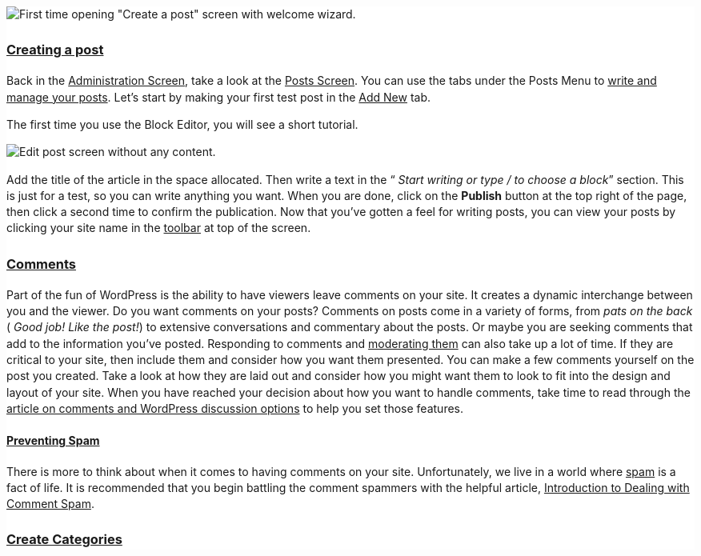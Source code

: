 ![First time opening "Create a post" screen with welcome wizard. ](https://wordpress.org/documentation/files/2024/04/324626067-55fd593f-e477-479a-893d-495b84e6d67f-1024x612.jpg)

### [Creating a post](https://wordpress.org/documentation/article/first-steps-with-wordpress-block-editor/\#creating-a-post)

Back in the [Administration Screen](https://wordpress.org/support/article/administration-screens/), take a look at the [Posts Screen](https://wordpress.org/support/article/administration-screens#all-posts). You can use the tabs under the Posts Menu to [write and manage your posts](https://wordpress.org/support/article/wordpress-editor/). Let’s start by making your first test post in the [Add New](https://wordpress.org/support/article/administration-screens/#posts-make-some-content) tab.

The first time you use the Block Editor, you will see a short tutorial.

![Edit post screen without any content.](https://wordpress.org/documentation/files/2024/04/324626066-e87b562b-4522-4105-bb27-5f1c58d5d31e-1024x612.png)

Add the title of the article in the space allocated. Then write a text in the “ _Start writing or type / to choose a block_” section. This is just for a test, so you can write anything you want. When you are done, click on the **Publish** button at the top right of the page, then click a second time to confirm the publication. Now that you’ve gotten a feel for writing posts, you can view your posts by clicking your site name in the [toolbar](https://wordpress.org/support/article/administration-screens#toolbar) at top of the screen.

### [Comments](https://wordpress.org/documentation/article/first-steps-with-wordpress-block-editor/\#comments)

Part of the fun of WordPress is the ability to have viewers leave comments on your site. It creates a dynamic interchange between you and the viewer. Do you want comments on your posts? Comments on posts come in a variety of forms, from _pats on the back_ ( _Good job! Like the post!_) to extensive conversations and commentary about the posts. Or maybe you are seeking comments that add to the information you’ve posted. Responding to comments and [moderating them](https://wordpress.org/support/article/comments-in-wordpress/) can also take up a lot of time. If they are critical to your site, then include them and consider how you want them presented. You can make a few comments yourself on the post you created. Take a look at how they are laid out and consider how you might want them to look to fit into the design and layout of your site. When you have reached your decision about how you want to handle comments, take time to read through the [article on comments and WordPress discussion options](https://wordpress.org/support/article/settings-discussion-screen/) to help you set those features.

#### [Preventing Spam](https://wordpress.org/documentation/article/first-steps-with-wordpress-block-editor/\#preventing-spam)

There is more to think about when it comes to having comments on your site. Unfortunately, we live in a world where [spam](https://codex.wordpress.org/Combating_Comment_Spam) is a fact of life. It is recommended that you begin battling the comment spammers with the helpful article, [Introduction to Dealing with Comment Spam](https://wordpress.org/support/article/comment-spam/).

### [Create Categories](https://wordpress.org/documentation/article/first-steps-with-wordpress-block-editor/\#create-categories)
